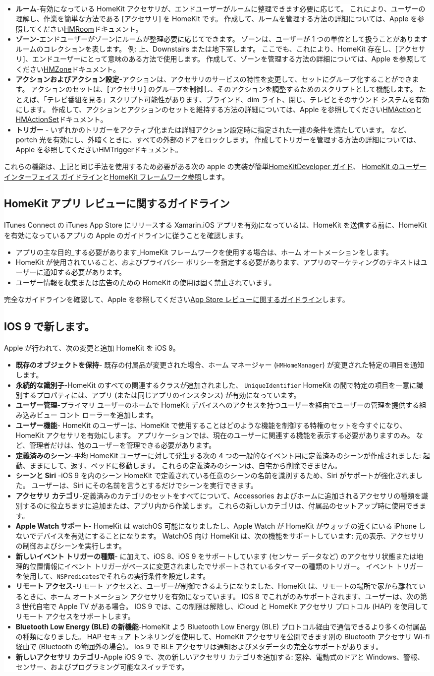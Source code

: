 - **ルーム**-有効になっている HomeKit アクセサリが、エンドユーザーがルームに整理できます必要に応じて。 これにより、ユーザーの理解し、作業を簡単な方法である [アクセサリ] を HomeKit です。 作成して、ルームを管理する方法の詳細については、Apple を参照してください[HMRoom](https://developer.apple.com/library/prerelease/ios/documentation/HomeKit/Reference/HMRoom_Class/index.html#//apple_ref/occ/cl/HMRoom)ドキュメント。
- **ゾーン**-エンドユーザーがゾーンにルームが整理必要に応じてできます。 ゾーンは、ユーザーが 1 つの単位として扱うことがありますルームのコレクションを表します。 例: 上、Downstairs または地下室します。 ここでも、これにより、HomeKit 存在し、[アクセサリ]、エンドユーザーにとって意味のある方法で使用します。 作成して、ゾーンを管理する方法の詳細については、Apple を参照してください[HMZone](https://developer.apple.com/library/prerelease/ios/documentation/HomeKit/Reference/HMZone_Class/index.html#//apple_ref/occ/cl/HMZone)ドキュメント。
- **アクションおよびアクション設定**-アクションは、アクセサリのサービスの特性を変更して、セットにグループ化することができます。 アクションのセットは、[アクセサリ] のグループを制御し、そのアクションを調整するためのスクリプトとして機能します。 たとえば、「テレビ番組を見る」スクリプト可能性があります、ブラインド、dim ライト、閉じ、テレビとそのサウンド システムを有効にします。 作成して、アクションとアクションのセットを維持する方法の詳細については、Apple を参照してください[HMAction](https://developer.apple.com/library/prerelease/ios/documentation/HomeKit/Reference/HMAction_Class/index.html#//apple_ref/occ/cl/HMAction)と[HMActionSet](https://developer.apple.com/library/prerelease/ios/documentation/HomeKit/Reference/HMActionSet_Class/index.html#//apple_ref/occ/cl/HMActionSet)ドキュメント。
- **トリガー** - いずれかのトリガーをアクティブ化または詳細アクション設定時に指定された一連の条件を満たしています。 など、portch 光を有効にし、外暗くときに、すべての外部のドアをロックします。 作成してトリガーを管理する方法の詳細については、Apple を参照してください[HMTrigger](https://developer.apple.com/library/prerelease/ios/documentation/HomeKit/Reference/HMTrigger_Class/index.html#//apple_ref/occ/cl/HMTrigger)ドキュメント。

これらの機能は、上記と同じ手法を使用するため必要がある次の apple の実装が簡単[HomeKitDeveloper ガイド](https://developer.apple.com/library/ios/documentation/NetworkingInternet/Conceptual/HomeKitDeveloperGuide/Introduction/Introduction.html)、 [HomeKit のユーザー インターフェイス ガイドライン](https://developer.apple.com/homekit/ui-guidelines/)と[HomeKit フレームワーク参照](https://developer.apple.com/library/ios/home_kit_framework_ref)します。

## <a name="homekit-app-review-guidelines"></a>HomeKit アプリ レビューに関するガイドライン

ITunes Connect の iTunes App Store にリリースする Xamarin.iOS アプリを有効になっているは、HomeKit を送信する前に、HomeKit を有効になっているアプリの Apple のガイドラインに従うことを確認します。

 - アプリの主な目的_する必要があります_HomeKit フレームワークを使用する場合は、ホーム オートメーションをします。
 - HomeKit が使用されていること、およびプライバシー ポリシーを指定する必要があります、アプリのマーケティングのテキストはユーザーに通知する必要があります。
 - ユーザー情報を収集または広告のための HomeKit の使用は固く禁止されています。

完全なガイドラインを確認して、Apple を参照してください[App Store レビューに関するガイドライン](https://developer.apple.com/app-store/review/guidelines/)します。

## <a name="whats-new-in-ios-9"></a>IOS 9 で新します。

Apple が行われて、次の変更と追加 HomeKit を iOS 9。

- **既存のオブジェクトを保持**- 既存の付属品が変更された場合、ホーム マネージャー (`HMHomeManager`) が変更された特定の項目を通知します。
- **永続的な識別子**-HomeKit のすべての関連するクラスが追加されました、 `UniqueIdentifier` HomeKit の間で特定の項目を一意に識別するプロパティには、アプリ (または同じアプリのインスタンス) が有効になっています。
- **ユーザー管理**-プライマリ ユーザーのホームで HomeKit デバイスへのアクセスを持つユーザーを経由でユーザーの管理を提供する組み込みビュー コント ローラーを追加します。
- **ユーザー機能**- HomeKit のユーザーは、HomeKit で使用することはどのような機能を制御する特権のセットを今すぐになり、HomeKit アクセサリを有効にします。 アプリケーションでは、現在のユーザーに関連する機能を表示する必要がありますのみ。 など、管理者だけは、他のユーザーを管理できる必要があります。
- **定義済みのシーン**-平均 HomeKit ユーザーに対して発生する次の 4 つの一般的なイベント用に定義済みのシーンが作成されました: 起動、ままにして、返す、ベッドに移動します。 これらの定義済みのシーンは、自宅から削除できません。
- **シーンと Siri** -iOS 9 を内のシーン HomeKit で定義されている任意のシーンの名前を識別するため、Siri がサポートが強化されました。 ユーザーは、Siri にその名前を言うとするだけでシーンを実行できます。
- **アクセサリ カテゴリ**-定義済みのカテゴリのセットをすべてについて、Accessories およびホームに追加されるアクセサリの種類を識別するのに役立ちますに追加または、アプリ内から作業します。 これらの新しいカテゴリは、付属品のセットアップ時に使用できます。
- **Apple Watch サポート**- HomeKit は watchOS 可能になりましたし、Apple Watch が HomeKit がウォッチの近くにいる iPhone しないでデバイスを有効にすることになります。 WatchOS 向け HomeKit は、次の機能をサポートしています: 元の表示、アクセサリの制御およびシーンを実行します。
- **新しいイベント トリガーの種類**- に加えて、iOS 8、iOS 9 をサポートしています (センサー データなど) のアクセサリ状態または地理的位置情報にイベント トリガーがベースに変更されましたでサポートされているタイマーの種類のトリガー。 イベント トリガーを使用して、`NSPredicates`でそれらの実行条件を設定します。
- **リモート アクセス**-リモート アクセスと、ユーザーが制御できるようになりました、HomeKit は、リモートの場所で家から離れているときに、ホーム オートメーション アクセサリを有効になっています。 IOS 8 でこれがのみサポートされます、ユーザーは、次の第 3 世代自宅で Apple TV がある場合。 IOS 9 では、この制限は解除し、iCloud と HomeKit アクセサリ プロトコル (HAP) を使用してリモート アクセスをサポートします。
- **Bluetooth Low Energy (BLE) の新機能**-HomeKit よう Bluetooth Low Energy (BLE) プロトコル経由で通信できるより多くの付属品の種類になりました。 HAP セキュア トンネリングを使用して、HomeKit アクセサリを公開できます別の Bluetooth アクセサリ Wi-fi 経由で (Bluetooth の範囲外の場合)。 Ios 9 で BLE アクセサリは通知およびメタデータの完全なサポートがあります。
- **新しいアクセサリ カテゴリ**-Apple iOS 9 で、次の新しいアクセサリ カテゴリを追加する: 窓枠、電動式のドアと Windows、警報、センサー、およびプログラミング可能なスイッチです。
